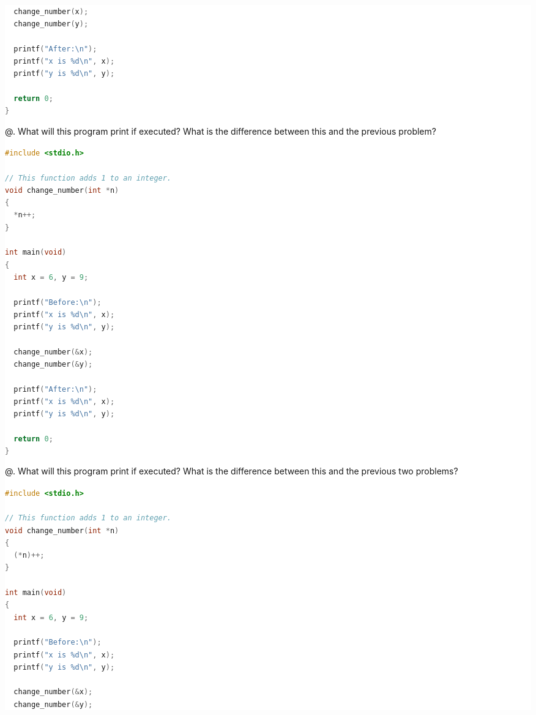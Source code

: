   ``` c
    change_number(x);
    change_number(y);

    printf("After:\n");
    printf("x is %d\n", x);
    printf("y is %d\n", y);

    return 0;
  }
  ```

@. What will this program print if executed? What is the difference between this and the previous problem?

  ``` c
  #include <stdio.h>

  // This function adds 1 to an integer.
  void change_number(int *n)
  {
    *n++;
  }

  int main(void)
  {
    int x = 6, y = 9;

    printf("Before:\n");
    printf("x is %d\n", x);
    printf("y is %d\n", y);

    change_number(&x);
    change_number(&y);

    printf("After:\n");
    printf("x is %d\n", x);
    printf("y is %d\n", y);

    return 0;
  }
  ```

@. What will this program print if executed? What is the difference between this and the previous two problems?

  ``` c
  #include <stdio.h>

  // This function adds 1 to an integer.
  void change_number(int *n)
  {
    (*n)++;
  }

  int main(void)
  {
    int x = 6, y = 9;

    printf("Before:\n");
    printf("x is %d\n", x);
    printf("y is %d\n", y);

    change_number(&x);
    change_number(&y);

  ```